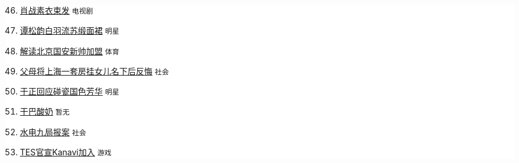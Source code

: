 46. [肖战素衣束发](https://m.weibo.cn/search?containerid=100103type%3D1%26t%3D10%26q%3D%23%E8%82%96%E6%88%98%E7%B4%A0%E8%A1%A3%E6%9D%9F%E5%8F%91%23&stream_entry_id=31&isnewpage=1&extparam=seat%3D1%26realpos%3D43%26pos%3D44%26filter_type%3Drealtimehot%26band_rank%3D43%26c_type%3D31%26flag%3D0%26cate%3D5001%26stream_entry_id%3D31%26lcate%3D5001%26q%3D%2523%25E8%2582%2596%25E6%2588%2598%25E7%25B4%25A0%25E8%25A1%25A3%25E6%259D%259F%25E5%258F%2591%2523%26dgr%3D0%26display_time%3D1733829607%26pre_seqid%3D17338296078050299376) `电视剧` 

47. [谭松韵白羽流苏缎面裙](https://m.weibo.cn/search?containerid=100103type%3D1%26t%3D10%26q%3D%23%E8%B0%AD%E6%9D%BE%E9%9F%B5%E7%99%BD%E7%BE%BD%E6%B5%81%E8%8B%8F%E7%BC%8E%E9%9D%A2%E8%A3%99%23&stream_entry_id=31&isnewpage=1&extparam=seat%3D1%26realpos%3D44%26pos%3D45%26filter_type%3Drealtimehot%26band_rank%3D44%26c_type%3D31%26flag%3D1%26cate%3D5001%26stream_entry_id%3D31%26lcate%3D5001%26q%3D%2523%25E8%25B0%25AD%25E6%259D%25BE%25E9%259F%25B5%25E7%2599%25BD%25E7%25BE%25BD%25E6%25B5%2581%25E8%258B%258F%25E7%25BC%258E%25E9%259D%25A2%25E8%25A3%2599%2523%26dgr%3D0%26display_time%3D1733829607%26pre_seqid%3D17338296078050299376) `明星` 

48. [解读北京国安新帅加盟](https://m.weibo.cn/search?containerid=100103type%3D1%26t%3D10%26q%3D%23%E8%A7%A3%E8%AF%BB%E5%8C%97%E4%BA%AC%E5%9B%BD%E5%AE%89%E6%96%B0%E5%B8%85%E5%8A%A0%E7%9B%9F%23&stream_entry_id=31&isnewpage=1&extparam=seat%3D1%26realpos%3D45%26pos%3D46%26filter_type%3Drealtimehot%26band_rank%3D45%26c_type%3D31%26flag%3D1%26cate%3D5001%26stream_entry_id%3D31%26lcate%3D5001%26q%3D%2523%25E8%25A7%25A3%25E8%25AF%25BB%25E5%258C%2597%25E4%25BA%25AC%25E5%259B%25BD%25E5%25AE%2589%25E6%2596%25B0%25E5%25B8%2585%25E5%258A%25A0%25E7%259B%259F%2523%26dgr%3D0%26display_time%3D1733829607%26pre_seqid%3D17338296078050299376) `体育` 

49. [父母将上海一套房挂女儿名下后反悔](https://m.weibo.cn/search?containerid=100103type%3D1%26t%3D10%26q%3D%23%E7%88%B6%E6%AF%8D%E5%B0%86%E4%B8%8A%E6%B5%B7%E4%B8%80%E5%A5%97%E6%88%BF%E6%8C%82%E5%A5%B3%E5%84%BF%E5%90%8D%E4%B8%8B%E5%90%8E%E5%8F%8D%E6%82%94%23&stream_entry_id=31&isnewpage=1&extparam=seat%3D1%26realpos%3D46%26pos%3D47%26filter_type%3Drealtimehot%26band_rank%3D46%26c_type%3D31%26flag%3D0%26cate%3D5001%26stream_entry_id%3D31%26lcate%3D5001%26q%3D%2523%25E7%2588%25B6%25E6%25AF%258D%25E5%25B0%2586%25E4%25B8%258A%25E6%25B5%25B7%25E4%25B8%2580%25E5%25A5%2597%25E6%2588%25BF%25E6%258C%2582%25E5%25A5%25B3%25E5%2584%25BF%25E5%2590%258D%25E4%25B8%258B%25E5%2590%258E%25E5%258F%258D%25E6%2582%2594%2523%26dgr%3D0%26display_time%3D1733829607%26pre_seqid%3D17338296078050299376) `社会` 

50. [于正回应碰瓷国色芳华](https://m.weibo.cn/search?containerid=100103type%3D1%26t%3D10%26q%3D%23%E4%BA%8E%E6%AD%A3%E5%9B%9E%E5%BA%94%E7%A2%B0%E7%93%B7%E5%9B%BD%E8%89%B2%E8%8A%B3%E5%8D%8E%23&stream_entry_id=31&isnewpage=1&extparam=seat%3D1%26realpos%3D47%26pos%3D48%26filter_type%3Drealtimehot%26band_rank%3D47%26c_type%3D31%26flag%3D1%26cate%3D5001%26stream_entry_id%3D31%26lcate%3D5001%26q%3D%2523%25E4%25BA%258E%25E6%25AD%25A3%25E5%259B%259E%25E5%25BA%2594%25E7%25A2%25B0%25E7%2593%25B7%25E5%259B%25BD%25E8%2589%25B2%25E8%258A%25B3%25E5%258D%258E%2523%26dgr%3D0%26display_time%3D1733829607%26pre_seqid%3D17338296078050299376) `明星` 

51. [干巴酸奶](https://m.weibo.cn/search?containerid=100103type%3D1%26t%3D10%26q%3D%E5%B9%B2%E5%B7%B4%E9%85%B8%E5%A5%B6&stream_entry_id=31&isnewpage=1&extparam=seat%3D1%26realpos%3D48%26pos%3D49%26filter_type%3Drealtimehot%26band_rank%3D48%26c_type%3D31%26flag%3D0%26cate%3D5001%26stream_entry_id%3D31%26lcate%3D5001%26q%3D%25E5%25B9%25B2%25E5%25B7%25B4%25E9%2585%25B8%25E5%25A5%25B6%26dgr%3D0%26display_time%3D1733829607%26pre_seqid%3D17338296078050299376) `暂无` 

52. [水电九局报案](https://m.weibo.cn/search?containerid=100103type%3D1%26t%3D10%26q%3D%23%E6%B0%B4%E7%94%B5%E4%B9%9D%E5%B1%80%E6%8A%A5%E6%A1%88%23&stream_entry_id=31&isnewpage=1&extparam=seat%3D1%26realpos%3D49%26pos%3D50%26filter_type%3Drealtimehot%26band_rank%3D49%26c_type%3D31%26flag%3D1%26cate%3D5001%26stream_entry_id%3D31%26lcate%3D5001%26q%3D%2523%25E6%25B0%25B4%25E7%2594%25B5%25E4%25B9%259D%25E5%25B1%2580%25E6%258A%25A5%25E6%25A1%2588%2523%26dgr%3D0%26display_time%3D1733829607%26pre_seqid%3D17338296078050299376) `社会` 

53. [TES官宣Kanavi加入](https://m.weibo.cn/search?containerid=100103type%3D1%26t%3D10%26q%3D%23TES%E5%AE%98%E5%AE%A3Kanavi%E5%8A%A0%E5%85%A5%23&stream_entry_id=31&isnewpage=1&extparam=seat%3D1%26realpos%3D50%26pos%3D51%26filter_type%3Drealtimehot%26band_rank%3D50%26c_type%3D31%26flag%3D1%26cate%3D5001%26stream_entry_id%3D31%26lcate%3D5001%26q%3D%2523TES%25E5%25AE%2598%25E5%25AE%25A3Kanavi%25E5%258A%25A0%25E5%2585%25A5%2523%26dgr%3D0%26display_time%3D1733829607%26pre_seqid%3D17338296078050299376) `游戏` 
